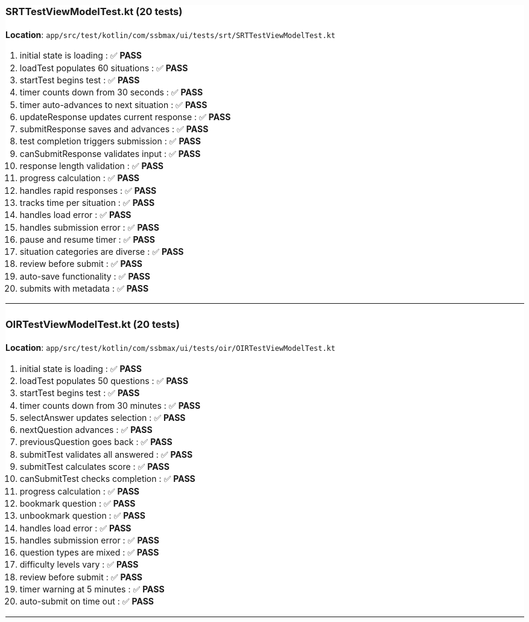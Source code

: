 
### SRTTestViewModelTest.kt (20 tests)
**Location**: `app/src/test/kotlin/com/ssbmax/ui/tests/srt/SRTTestViewModelTest.kt`

1. initial state is loading : ✅ **PASS**
2. loadTest populates 60 situations : ✅ **PASS**
3. startTest begins test : ✅ **PASS**
4. timer counts down from 30 seconds : ✅ **PASS**
5. timer auto-advances to next situation : ✅ **PASS**
6. updateResponse updates current response : ✅ **PASS**
7. submitResponse saves and advances : ✅ **PASS**
8. test completion triggers submission : ✅ **PASS**
9. canSubmitResponse validates input : ✅ **PASS**
10. response length validation : ✅ **PASS**
11. progress calculation : ✅ **PASS**
12. handles rapid responses : ✅ **PASS**
13. tracks time per situation : ✅ **PASS**
14. handles load error : ✅ **PASS**
15. handles submission error : ✅ **PASS**
16. pause and resume timer : ✅ **PASS**
17. situation categories are diverse : ✅ **PASS**
18. review before submit : ✅ **PASS**
19. auto-save functionality : ✅ **PASS**
20. submits with metadata : ✅ **PASS**

---

### OIRTestViewModelTest.kt (20 tests)
**Location**: `app/src/test/kotlin/com/ssbmax/ui/tests/oir/OIRTestViewModelTest.kt`

1. initial state is loading : ✅ **PASS**
2. loadTest populates 50 questions : ✅ **PASS**
3. startTest begins test : ✅ **PASS**
4. timer counts down from 30 minutes : ✅ **PASS**
5. selectAnswer updates selection : ✅ **PASS**
6. nextQuestion advances : ✅ **PASS**
7. previousQuestion goes back : ✅ **PASS**
8. submitTest validates all answered : ✅ **PASS**
9. submitTest calculates score : ✅ **PASS**
10. canSubmitTest checks completion : ✅ **PASS**
11. progress calculation : ✅ **PASS**
12. bookmark question : ✅ **PASS**
13. unbookmark question : ✅ **PASS**
14. handles load error : ✅ **PASS**
15. handles submission error : ✅ **PASS**
16. question types are mixed : ✅ **PASS**
17. difficulty levels vary : ✅ **PASS**
18. review before submit : ✅ **PASS**
19. timer warning at 5 minutes : ✅ **PASS**
20. auto-submit on time out : ✅ **PASS**

---
